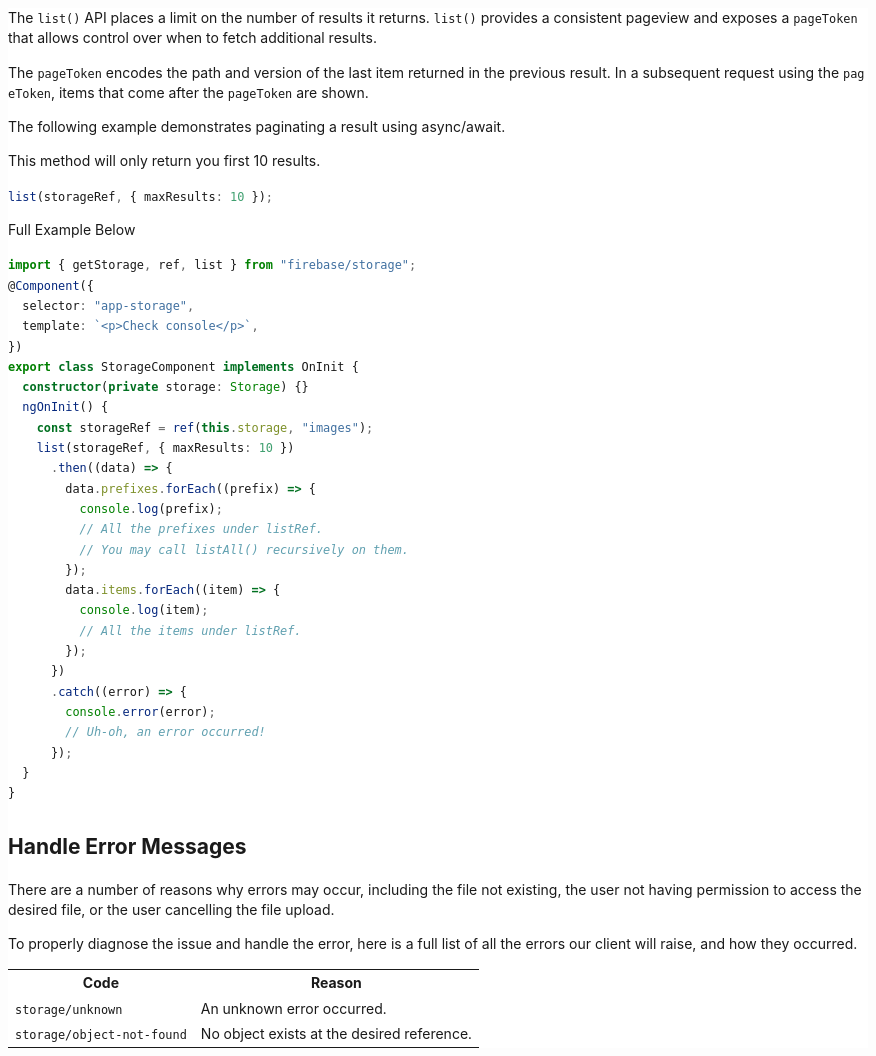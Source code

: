 The `list()` API places a limit on the number of results it returns. `list()` provides a consistent pageview and exposes a `pageToken` that allows control over when to fetch additional results.

The `pageToken` encodes the path and version of the last item returned in the previous result. In a subsequent request using the `pageToken`, items that come after the `pageToken` are shown.

The following example demonstrates paginating a result using async/await.

This method will only return you first 10 results.

```ts
list(storageRef, { maxResults: 10 });
```

Full Example Below

```ts
import { getStorage, ref, list } from "firebase/storage";
@Component({
  selector: "app-storage",
  template: `<p>Check console</p>`,
})
export class StorageComponent implements OnInit {
  constructor(private storage: Storage) {}
  ngOnInit() {
    const storageRef = ref(this.storage, "images");
    list(storageRef, { maxResults: 10 })
      .then((data) => {
        data.prefixes.forEach((prefix) => {
          console.log(prefix);
          // All the prefixes under listRef.
          // You may call listAll() recursively on them.
        });
        data.items.forEach((item) => {
          console.log(item);
          // All the items under listRef.
        });
      })
      .catch((error) => {
        console.error(error);
        // Uh-oh, an error occurred!
      });
  }
}
```

## Handle Error Messages

There are a number of reasons why errors may occur, including the file not existing, the user not having permission to access the desired file, or the user cancelling the file upload.

To properly diagnose the issue and handle the error, here is a full list of all the errors our client will raise, and how they occurred.

<table>
  <tbody><tr>
    <th>Code</th>
    <th>Reason</th>
  </tr>
  <tr>
    <td><code translate="no" dir="ltr">storage/<wbr>unknown</code></td>
    <td>An unknown error occurred.</td>
  </tr>
  <tr>
    <td><code translate="no" dir="ltr">storage/<wbr>object-not-found</code></td>
    <td>No object exists at the desired reference.</td>
  </tr>
  <tr>